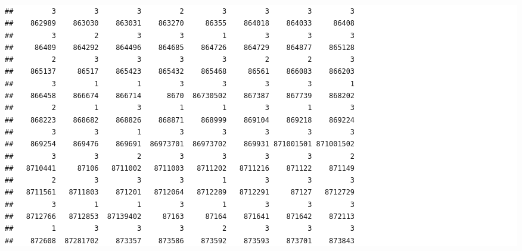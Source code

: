     ##         3         3         3         2         3         3         3         3 
    ##    862989    863030    863031    863270     86355    864018    864033     86408 
    ##         3         2         3         3         1         3         3         3 
    ##     86409    864292    864496    864685    864726    864729    864877    865128 
    ##         2         3         3         3         3         2         2         3 
    ##    865137     86517    865423    865432    865468     86561    866083    866203 
    ##         3         1         1         3         3         3         3         1 
    ##    866458    866674    866714      8670  86730502    867387    867739    868202 
    ##         2         1         3         1         1         3         1         3 
    ##    868223    868682    868826    868871    868999    869104    869218    869224 
    ##         3         3         1         3         3         3         3         3 
    ##    869254    869476    869691  86973701  86973702    869931 871001501 871001502 
    ##         3         3         2         3         3         3         3         2 
    ##   8710441     87106   8711002   8711003   8711202   8711216    871122    871149 
    ##         2         3         3         3         1         3         3         3 
    ##   8711561   8711803    871201   8712064   8712289   8712291     87127   8712729 
    ##         3         1         1         3         1         3         3         3 
    ##   8712766   8712853  87139402     87163     87164    871641    871642    872113 
    ##         1         3         3         3         2         3         3         3 
    ##    872608  87281702    873357    873586    873592    873593    873701    873843 
